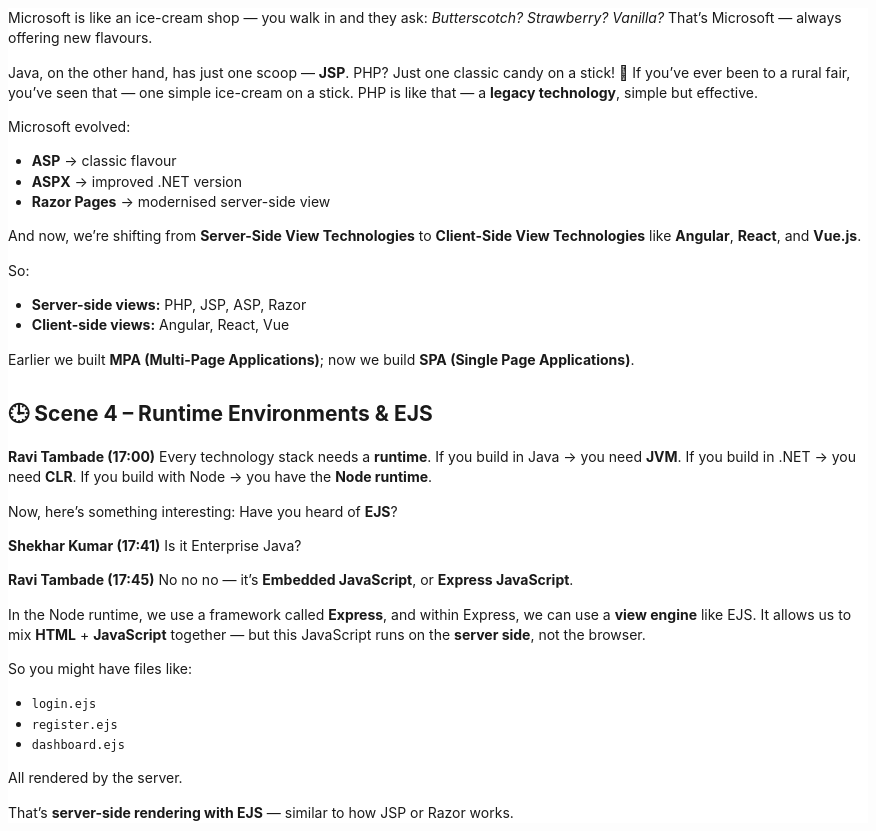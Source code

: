 Microsoft is like an ice-cream shop — you walk in and they ask: *Butterscotch? Strawberry? Vanilla?*
That’s Microsoft — always offering new flavours.

Java, on the other hand, has just one scoop — **JSP**.
PHP? Just one classic candy on a stick! 🍭
If you’ve ever been to a rural fair, you’ve seen that — one simple ice-cream on a stick. PHP is like that — a **legacy technology**, simple but effective.

Microsoft evolved:

* **ASP** → classic flavour
* **ASPX** → improved .NET version
* **Razor Pages** → modernised server-side view

And now, we’re shifting from **Server-Side View Technologies** to **Client-Side View Technologies** like **Angular**, **React**, and **Vue.js**.

So:

* **Server-side views:** PHP, JSP, ASP, Razor
* **Client-side views:** Angular, React, Vue

Earlier we built **MPA (Multi-Page Applications)**; now we build **SPA (Single Page Applications)**.

## 🕒 Scene 4 – Runtime Environments & EJS

**Ravi Tambade (17:00)**
Every technology stack needs a **runtime**.
If you build in Java → you need **JVM**.
If you build in .NET → you need **CLR**.
If you build with Node → you have the **Node runtime**.

Now, here’s something interesting:
Have you heard of **EJS**?

**Shekhar Kumar (17:41)**
Is it Enterprise Java?

**Ravi Tambade (17:45)**
No no no — it’s **Embedded JavaScript**, or **Express JavaScript**.

In the Node runtime, we use a framework called **Express**, and within Express, we can use a **view engine** like EJS.
It allows us to mix **HTML** + **JavaScript** together — but this JavaScript runs on the **server side**, not the browser.

So you might have files like:

* `login.ejs`
* `register.ejs`
* `dashboard.ejs`

All rendered by the server.

That’s **server-side rendering with EJS** — similar to how JSP or Razor works.
